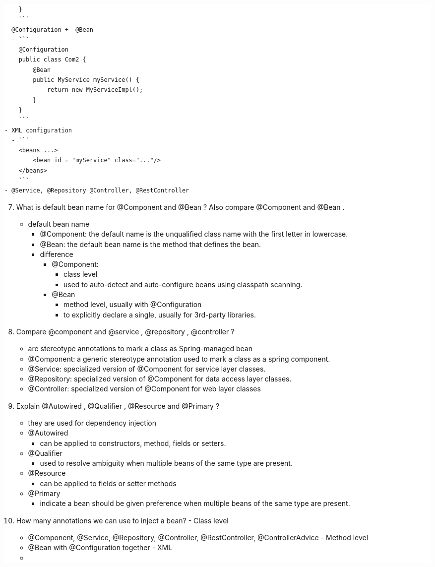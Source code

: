         }
        ```
    - @Configuration +  @Bean
      - ```
        @Configuration
        public class Com2 {
            @Bean
            public MyService myService() {
                return new MyServiceImpl();
            }
        }
        ```
    - XML configuration
      - ```
        <beans ...>
            <bean id = "myService" class="..."/>
        </beans>
        ``` 
    - @Service, @Repository @Controller, @RestController
    
7.  What is default bean name for  @Component  and  @Bean ? Also compare  @Component  and  @Bean .
    - default bean name
      - @Component: the default name is the unqualified class name with the first letter in lowercase.
      - @Bean: the default bean name is the method that defines the bean.
      - difference
        - @Component: 
          - class level
          - used to auto-detect and auto-configure beans using classpath scanning.
        - @Bean
          - method level, usually with @Configuration
          - to explicitly declare a single, usually for 3rd-party libraries.
        
8.  Compare  @component  and  @service , @repository ,  @controller ?
    - are stereotype annotations to mark a class as Spring-managed bean
    - @Component: a generic stereotype annotation used to mark a class as a spring component.
    - @Service: specialized version of @Component for service layer classes.
    - @Repository: specialized version of @Component for data access layer classes.
    - @Controller: specialized version of @Component for web layer classes

9.  Explain  @Autowired ,  @Qualifier  ,  @Resource  and  @Primary ?
    - they are used for dependency injection
    - @Autowired
      - can be applied to constructors, method, fields or setters.
    - @Qualifier
      - used to resolve ambiguity when multiple beans of the same type are present.
    - @Resource
      - can be applied to fields or setter methods
    - @Primary
      - indicate a bean should be given preference when multiple beans of the same type are present.
    

10.  How many annotations we can use to inject a bean?
    - Class level
      - @Component, @Service, @Repository, @Controller, @RestController, @ControllerAdvice
    - Method level
      - @Bean with @Configuration together
    - XML
      - <bean id="xxx" class = "..."></bean>
     